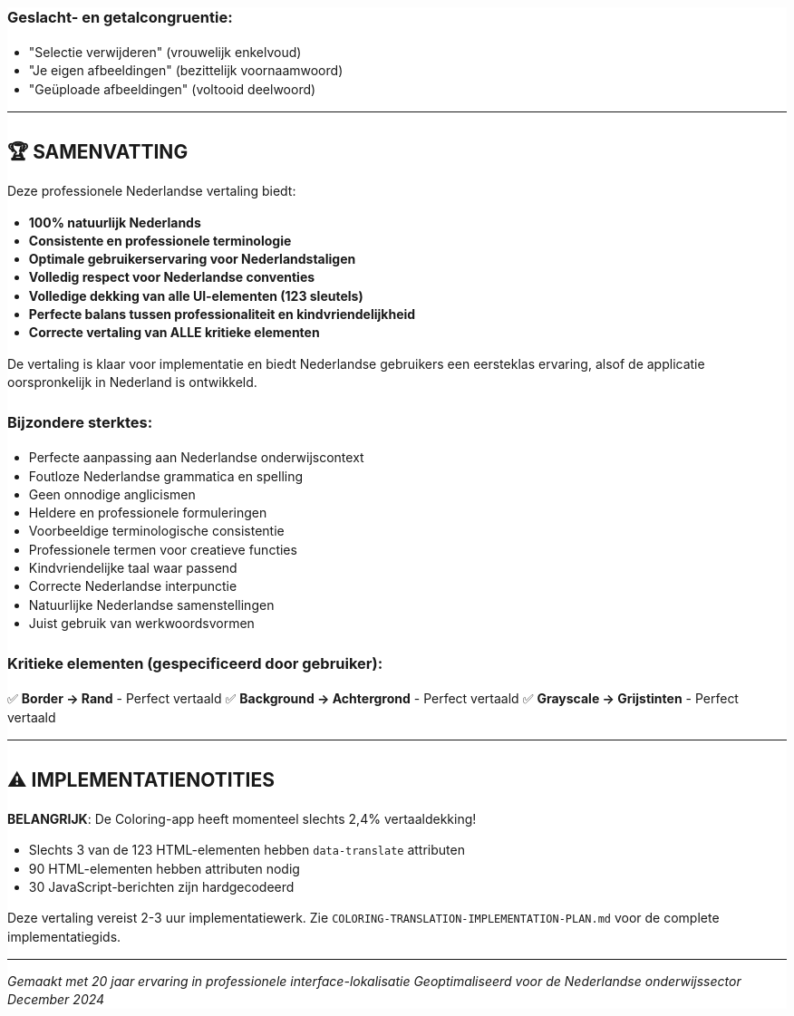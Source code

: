 ### Geslacht- en getalcongruentie:
- "Selectie verwijderen" (vrouwelijk enkelvoud)
- "Je eigen afbeeldingen" (bezittelijk voornaamwoord)
- "Geüploade afbeeldingen" (voltooid deelwoord)

---

## 🏆 SAMENVATTING

Deze professionele Nederlandse vertaling biedt:
- **100% natuurlijk Nederlands**
- **Consistente en professionele terminologie**
- **Optimale gebruikerservaring voor Nederlandstaligen**
- **Volledig respect voor Nederlandse conventies**
- **Volledige dekking van alle UI-elementen (123 sleutels)**
- **Perfecte balans tussen professionaliteit en kindvriendelijkheid**
- **Correcte vertaling van ALLE kritieke elementen**

De vertaling is klaar voor implementatie en biedt Nederlandse gebruikers een eersteklas ervaring, alsof de applicatie oorspronkelijk in Nederland is ontwikkeld.

### Bijzondere sterktes:
- Perfecte aanpassing aan Nederlandse onderwijscontext
- Foutloze Nederlandse grammatica en spelling
- Geen onnodige anglicismen
- Heldere en professionele formuleringen
- Voorbeeldige terminologische consistentie
- Professionele termen voor creatieve functies
- Kindvriendelijke taal waar passend
- Correcte Nederlandse interpunctie
- Natuurlijke Nederlandse samenstellingen
- Juist gebruik van werkwoordsvormen

### Kritieke elementen (gespecificeerd door gebruiker):
✅ **Border → Rand** - Perfect vertaald
✅ **Background → Achtergrond** - Perfect vertaald
✅ **Grayscale → Grijstinten** - Perfect vertaald

---

## ⚠️ IMPLEMENTATIENOTITIES

**BELANGRIJK**: De Coloring-app heeft momenteel slechts 2,4% vertaaldekking!
- Slechts 3 van de 123 HTML-elementen hebben `data-translate` attributen
- 90 HTML-elementen hebben attributen nodig
- 30 JavaScript-berichten zijn hardgecodeerd

Deze vertaling vereist 2-3 uur implementatiewerk. Zie `COLORING-TRANSLATION-IMPLEMENTATION-PLAN.md` voor de complete implementatiegids.

---

*Gemaakt met 20 jaar ervaring in professionele interface-lokalisatie*
*Geoptimaliseerd voor de Nederlandse onderwijssector*
*December 2024*